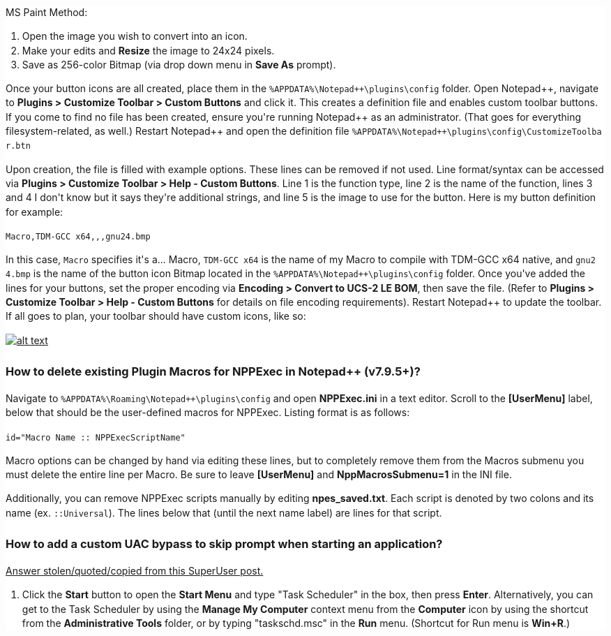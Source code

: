MS Paint Method:
1. Open the image you wish to convert into an icon.
2. Make your edits and **Resize** the image to 24x24 pixels.
3. Save as 256-color Bitmap (via drop down menu in **Save As** prompt).

Once your button icons are all created, place them in the `%APPDATA%\Notepad++\plugins\config` folder. Open Notepad++, navigate to **Plugins > Customize Toolbar > Custom Buttons** and click it. This creates a definition file and enables custom toolbar buttons. If you come to find no file has been created, ensure you're running Notepad++ as an administrator. (That goes for everything filesystem-related, as well.) Restart Notepad++ and open the definition file `%APPDATA%\Notepad++\plugins\config\CustomizeToolbar.btn`

Upon creation, the file is filled with example options. These lines can be removed if not used. Line format/syntax can be accessed via **Plugins > Customize Toolbar > Help - Custom Buttons**. Line 1 is the function type, line 2 is the name of the function, lines 3 and 4 I don't know but it says they're additional strings, and line 5 is the image to use for the button. Here is my button definition for example:

`Macro,TDM-GCC x64,,,gnu24.bmp`

In this case, `Macro` specifies it's a... Macro, `TDM-GCC x64` is the name of my Macro to compile with TDM-GCC x64 native, and `gnu24.bmp` is the name of the button icon Bitmap located in the `%APPDATA%\Notepad++\plugins\config` folder. Once you've added the lines for your buttons, set the proper encoding via **Encoding > Convert to UCS-2 LE BOM**, then save the file. (Refer to **Plugins > Customize Toolbar > Help - Custom Buttons** for details on file encoding requirements). Restart Notepad++ to update the toolbar. If all goes to plan, your toolbar should have custom icons, like so:

[![alt text][image]][hyperlink]

  [hyperlink]: https://github.com/subvod
  [image]: https://i.imgur.com/kDbtZFx.png (tooltip)

### How to delete existing Plugin Macros for NPPExec in Notepad++ (v7.9.5+)?

Navigate to `%APPDATA%\Roaming\Notepad++\plugins\config` and open **NPPExec.ini** in a text editor. Scroll to the **[UserMenu]** label, below that should be the user-defined macros for NPPExec. Listing format is as follows:

`id="Macro Name :: NPPExecScriptName"`

Macro options can be changed by hand via editing these lines, but to completely remove them from the Macros submenu you must delete the entire line per Macro. Be sure to leave **[UserMenu]** and **NppMacrosSubmenu=1** in the INI file.

Additionally, you can remove NPPExec scripts manually by editing **npes_saved.txt**. Each script is denoted by two colons and its name (ex. `::Universal`). The lines below that (until the next name label) are lines for that script.

### How to add a custom UAC bypass to skip prompt when starting an application?

[Answer stolen/quoted/copied from this SuperUser post.](https://superuser.com/questions/57694/setting-a-shortcut-to-trigger-task-scheduler)

1. Click the **Start** button to open the **Start Menu** and type "Task Scheduler" in the box, then press **Enter**. Alternatively, you can get to the Task Scheduler by using the **Manage My Computer** context menu from the **Computer** icon by using the shortcut from the **Administrative Tools** folder, or by typing "taskschd.msc" in the **Run** menu. (Shortcut for Run menu is **Win+R**.)
